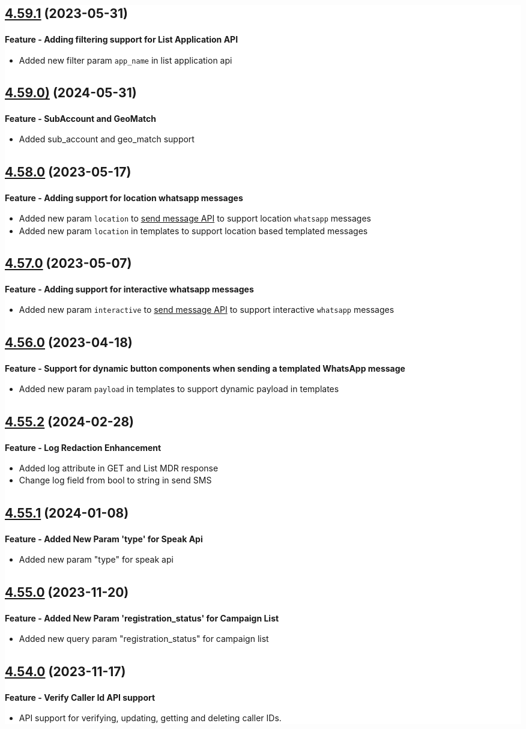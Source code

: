 ## [4.59.1](https://github.com/plivo/plivo-ruby/tree/v4.59.1) (2023-05-31)
**Feature - Adding filtering support for List Application API**
- Added new filter param `app_name` in list application api

## [4.59.0)](https://github.com/plivo/plivo-go/tree/v4.59.0) (2024-05-31)
**Feature - SubAccount and GeoMatch**
-  Added sub_account and geo_match support

## [4.58.0](https://github.com/plivo/plivo-ruby/tree/v4.58.0) (2023-05-17)
**Feature - Adding support for location whatsapp messages**
- Added new param `location` to [send message API](https://www.plivo.com/docs/sms/api/message#send-a-message) to support location `whatsapp` messages
- Added new param `location` in templates to support location based templated messages

## [4.57.0](https://github.com/plivo/plivo-ruby/tree/v4.57.0) (2023-05-07)
**Feature - Adding support for interactive whatsapp messages**
- Added new param `interactive` to [send message API](https://www.plivo.com/docs/sms/api/message#send-a-message) to support interactive `whatsapp` messages

## [4.56.0](https://github.com/plivo/plivo-ruby/tree/v4.56.0) (2023-04-18)
**Feature - Support for dynamic button components when sending a templated WhatsApp message**
- Added new param `payload` in templates to support dynamic payload in templates

## [4.55.2](https://github.com/plivo/plivo-ruby/tree/v4.55.2) (2024-02-28)
**Feature - Log Redaction Enhancement**
-  Added log attribute in GET and List MDR response
-  Change log field from bool to string in send SMS

## [4.55.1](https://github.com/plivo/plivo-ruby/tree/v4.55.1) (2024-01-08)
**Feature - Added New Param 'type' for Speak Api**
- Added new param "type" for speak api

## [4.55.0](https://github.com/plivo/plivo-ruby/tree/v4.55.0) (2023-11-20)
**Feature - Added New Param 'registration_status' for Campaign List**
- Added new query param "registration_status" for campaign list

## [4.54.0](https://github.com/plivo/plivo-ruby/tree/v4.54.0) (2023-11-17)
**Feature - Verify Caller Id API support**
- API support for verifying, updating, getting and deleting caller IDs.
